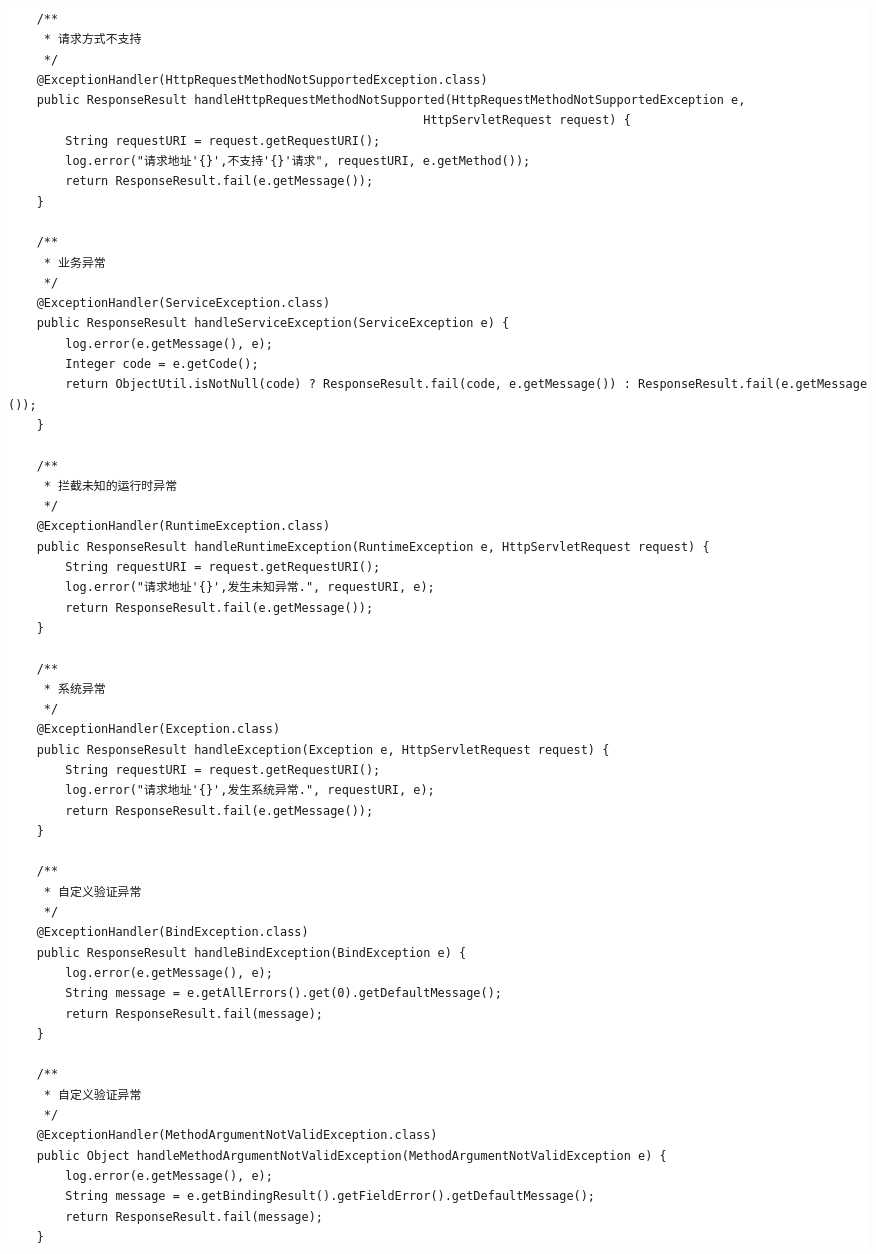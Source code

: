         /**
         * 请求方式不支持
         */
        @ExceptionHandler(HttpRequestMethodNotSupportedException.class)
        public ResponseResult handleHttpRequestMethodNotSupported(HttpRequestMethodNotSupportedException e,
                                                              HttpServletRequest request) {
            String requestURI = request.getRequestURI();
            log.error("请求地址'{}',不支持'{}'请求", requestURI, e.getMethod());
            return ResponseResult.fail(e.getMessage());
        }
    
        /**
         * 业务异常
         */
        @ExceptionHandler(ServiceException.class)
        public ResponseResult handleServiceException(ServiceException e) {
            log.error(e.getMessage(), e);
            Integer code = e.getCode();
            return ObjectUtil.isNotNull(code) ? ResponseResult.fail(code, e.getMessage()) : ResponseResult.fail(e.getMessage());
        }
    
        /**
         * 拦截未知的运行时异常
         */
        @ExceptionHandler(RuntimeException.class)
        public ResponseResult handleRuntimeException(RuntimeException e, HttpServletRequest request) {
            String requestURI = request.getRequestURI();
            log.error("请求地址'{}',发生未知异常.", requestURI, e);
            return ResponseResult.fail(e.getMessage());
        }
    
        /**
         * 系统异常
         */
        @ExceptionHandler(Exception.class)
        public ResponseResult handleException(Exception e, HttpServletRequest request) {
            String requestURI = request.getRequestURI();
            log.error("请求地址'{}',发生系统异常.", requestURI, e);
            return ResponseResult.fail(e.getMessage());
        }
    
        /**
         * 自定义验证异常
         */
        @ExceptionHandler(BindException.class)
        public ResponseResult handleBindException(BindException e) {
            log.error(e.getMessage(), e);
            String message = e.getAllErrors().get(0).getDefaultMessage();
            return ResponseResult.fail(message);
        }
    
        /**
         * 自定义验证异常
         */
        @ExceptionHandler(MethodArgumentNotValidException.class)
        public Object handleMethodArgumentNotValidException(MethodArgumentNotValidException e) {
            log.error(e.getMessage(), e);
            String message = e.getBindingResult().getFieldError().getDefaultMessage();
            return ResponseResult.fail(message);
        }
    